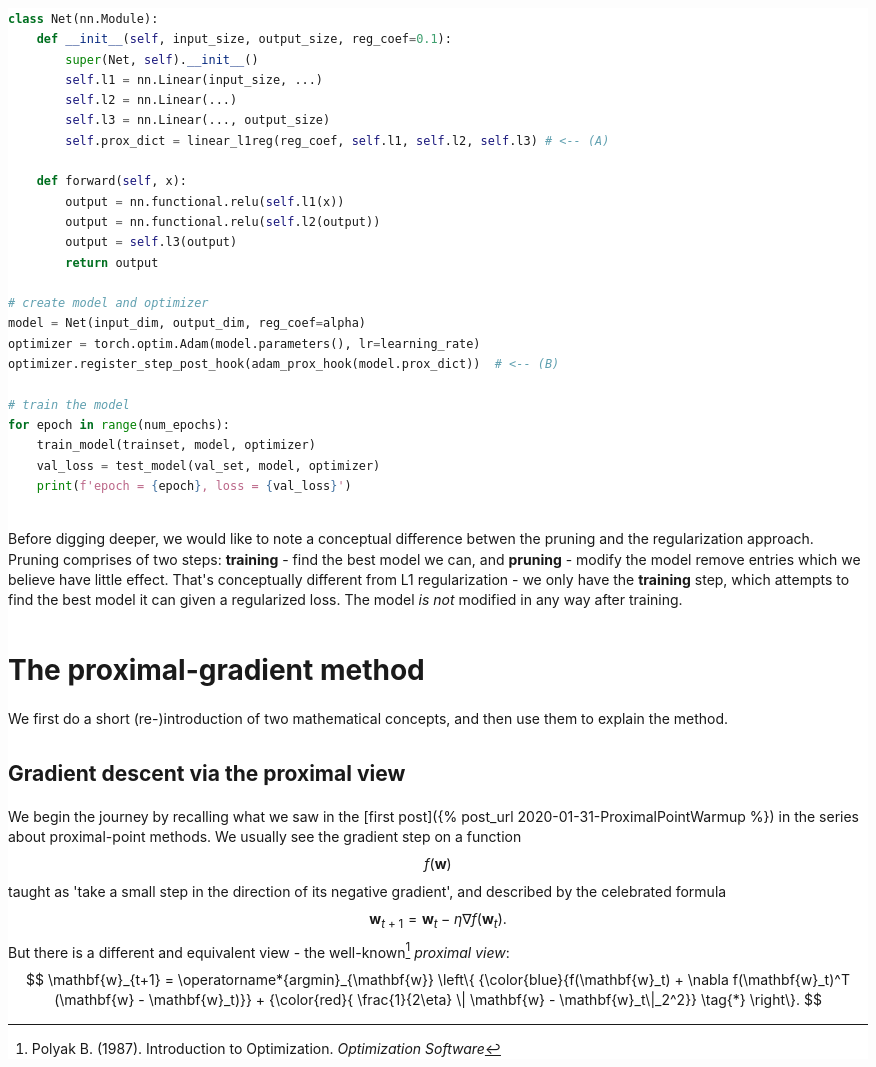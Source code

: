 ```python
class Net(nn.Module):
    def __init__(self, input_size, output_size, reg_coef=0.1):
        super(Net, self).__init__()
        self.l1 = nn.Linear(input_size, ...)
        self.l2 = nn.Linear(...)
        self.l3 = nn.Linear(..., output_size)
        self.prox_dict = linear_l1reg(reg_coef, self.l1, self.l2, self.l3) # <-- (A)

    def forward(self, x):
        output = nn.functional.relu(self.l1(x))
        output = nn.functional.relu(self.l2(output))
        output = self.l3(output)
        return output
      
# create model and optimizer
model = Net(input_dim, output_dim, reg_coef=alpha)  
optimizer = torch.optim.Adam(model.parameters(), lr=learning_rate)
optimizer.register_step_post_hook(adam_prox_hook(model.prox_dict))  # <-- (B)

# train the model
for epoch in range(num_epochs):
    train_model(trainset, model, optimizer)
    val_loss = test_model(val_set, model, optimizer)
    print(f'epoch = {epoch}, loss = {val_loss}')
    
```

Before digging deeper, we would like to note a conceptual difference betwen the pruning and the regularization approach. Pruning comprises of two steps: **training** - find the best model we can, and **pruning** - modify the model remove entries which we believe have little effect. That's conceptually different from L1 regularization - we only have the **training** step, which attempts to find the best model it can given a regularized loss. The model *is not* modified in any way after training.

# The proximal-gradient method

We first do a short (re-)introduction of two mathematical concepts, and then use them to explain the method.

## Gradient descent via the proximal view

We begin the journey by recalling what we saw in the [first post]({% post_url 2020-01-31-ProximalPointWarmup %}) in the series about proximal-point methods. We usually see the gradient step on a function  $$f(\mathbf{w})$$ taught as 'take a small step in the direction of its negative gradient', and described by the celebrated formula
$$
\mathbf{w}_{t+1} = \mathbf{w}_t - \eta \nabla f(\mathbf{w}_t).
$$
But there is a different and equivalent view - the well-known[^prox] _proximal view_:  
$$
\mathbf{w}_{t+1} = \operatorname*{argmin}_{\mathbf{w}} \left\{ 
    {\color{blue}{f(\mathbf{w}_t) + \nabla f(\mathbf{w}_t)^T (\mathbf{w} - \mathbf{w}_t)}} +  {\color{red}{ \frac{1}{2\eta} \| \mathbf{w} - \mathbf{w}_t\|_2^2}} \tag{*}
\right\}.
$$


[^prox]: Polyak B. (1987). Introduction to Optimization. _Optimization Software_
[^fom]: Back A. (2017) First Order Methods in Optimization